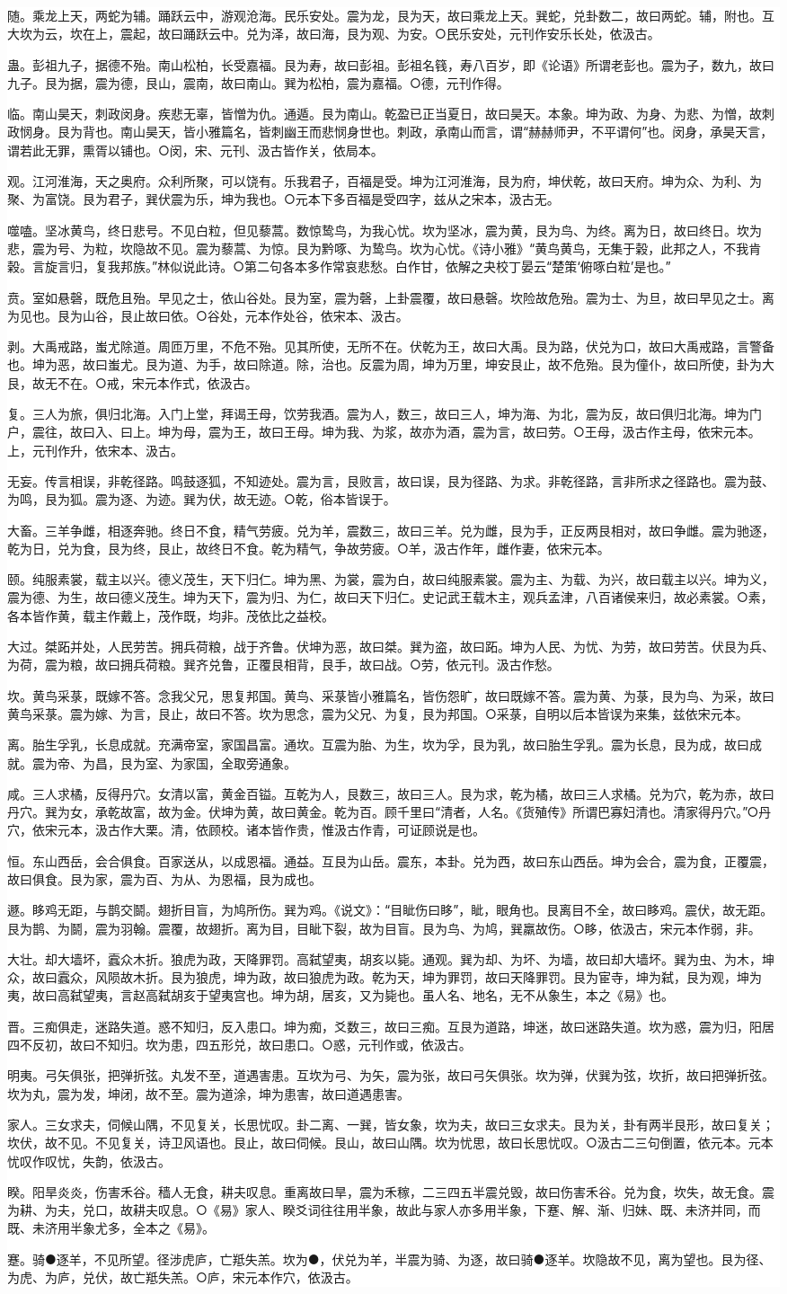 随。乘龙上天，两蛇为辅。踊跃云中，游观沧海。民乐安处。震为龙，艮为天，故曰乘龙上天。巽蛇，兑卦数二，故曰两蛇。辅，附也。互大坎为云，坎在上，震起，故曰踊跃云中。兑为泽，故曰海，艮为观、为安。○民乐安处，元刊作安乐长处，依汲古。  

蛊。彭祖九子，据德不殆。南山松柏，长受嘉福。艮为寿，故曰彭祖。彭祖名篯，寿八百岁，即《论语》所谓老彭也。震为子，数九，故曰九子。艮为据，震为德，艮山，震南，故曰南山。巽为松柏，震为嘉福。○德，元刊作得。  

临。南山昊天，刺政闵身。疾悲无辜，皆憎为仇。通遁。艮为南山。乾盈已正当夏日，故曰昊天。本象。坤为政、为身、为悲、为憎，故刺政悯身。艮为背也。南山昊天，皆小雅篇名，皆刺幽王而悲悯身世也。刺政，承南山而言，谓“赫赫师尹，不平谓何”也。闵身，承昊天言，谓若此无罪，熏胥以铺也。○闵，宋、元刊、汲古皆作关，依局本。  

观。江河淮海，天之奥府。众利所聚，可以饶有。乐我君子，百福是受。坤为江河淮海，艮为府，坤伏乾，故曰天府。坤为众、为利、为聚、为富饶。艮为君子，巽伏震为乐，坤为我也。○元本下多百福是受四字，兹从之宋本，汲古无。  

噬嗑。坚冰黄鸟，终日悲号。不见白粒，但见藜蒿。数惊鸷鸟，为我心忧。坎为坚冰，震为黄，艮为鸟、为终。离为日，故曰终日。坎为悲，震为号、为粒，坎隐故不见。震为藜蒿、为惊。艮为黔啄、为鸷鸟。坎为心忧。《诗小雅》“黄鸟黄鸟，无集于榖，此邦之人，不我肯榖。言旋言归，复我邦族。”林似说此诗。○第二句各本多作常哀悲愁。白作甘，依解之夬校丁晏云“楚策‘俯啄白粒’是也。”  

贲。室如悬磬，既危且殆。早见之士，依山谷处。艮为室，震为磬，上卦震覆，故曰悬磬。坎险故危殆。震为士、为旦，故曰早见之士。离为见也。艮为山谷，艮止故曰依。○谷处，元本作处谷，依宋本、汲古。  

剥。大禹戒路，蚩尤除道。周匝万里，不危不殆。见其所使，无所不在。伏乾为王，故曰大禹。艮为路，伏兑为口，故曰大禹戒路，言警备也。坤为恶，故曰蚩尤。艮为道、为手，故曰除道。除，治也。反震为周，坤为万里，坤安艮止，故不危殆。艮为僮仆，故曰所使，卦为大艮，故无不在。○戒，宋元本作式，依汲古。  

复。三人为旅，俱归北海。入门上堂，拜谒王母，饮劳我酒。震为人，数三，故曰三人，坤为海、为北，震为反，故曰俱归北海。坤为门户，震往，故曰入、曰上。坤为母，震为王，故曰王母。坤为我、为浆，故亦为酒，震为言，故曰劳。○王母，汲古作主母，依宋元本。上，元刊作升，依宋本、汲古。  

无妄。传言相误，非乾径路。鸣鼓逐狐，不知迹处。震为言，艮败言，故曰误，艮为径路、为求。非乾径路，言非所求之径路也。震为鼓、为鸣，艮为狐。震为逐、为迹。巽为伏，故无迹。○乾，俗本皆误于。  

大畜。三羊争雌，相逐奔驰。终日不食，精气劳疲。兑为羊，震数三，故曰三羊。兑为雌，艮为手，正反两艮相对，故曰争雌。震为驰逐，乾为日，兑为食，艮为终，艮止，故终日不食。乾为精气，争故劳疲。○羊，汲古作年，雌作妻，依宋元本。  

颐。纯服素裳，载主以兴。德义茂生，天下归仁。坤为黑、为裳，震为白，故曰纯服素裳。震为主、为载、为兴，故曰载主以兴。坤为义，震为德、为生，故曰德义茂生。坤为天下，震为归、为仁，故曰天下归仁。史记武王载木主，观兵孟津，八百诸侯来归，故必素裳。○素，各本皆作黄，载主作戴上，茂作既，均非。茂依比之益校。  

大过。桀跖并处，人民劳苦。拥兵荷粮，战于齐鲁。伏坤为恶，故曰桀。巽为盗，故曰跖。坤为人民、为忧、为劳，故曰劳苦。伏艮为兵、为荷，震为粮，故曰拥兵荷粮。巽齐兑鲁，正覆艮相背，艮手，故曰战。○劳，依元刊。汲古作愁。  

坎。黄鸟采菉，既嫁不答。念我父兄，思复邦国。黄鸟、采菉皆小雅篇名，皆伤怨旷，故曰既嫁不答。震为黄、为菉，艮为鸟、为采，故曰黄鸟采菉。震为嫁、为言，艮止，故曰不答。坎为思念，震为父兄、为复，艮为邦国。○采菉，自明以后本皆误为来集，兹依宋元本。  

离。胎生孚乳，长息成就。充满帝室，家国昌富。通坎。互震为胎、为生，坎为孚，艮为乳，故曰胎生孚乳。震为长息，艮为成，故曰成就。震为帝、为昌，艮为室、为家国，全取旁通象。  

咸。三人求橘，反得丹穴。女清以富，黄金百镒。互乾为人，艮数三，故曰三人。艮为求，乾为橘，故曰三人求橘。兑为穴，乾为赤，故曰丹穴。巽为女，承乾故富，故为金。伏坤为黄，故曰黄金。乾为百。顾千里曰“清者，人名。《货殖传》所谓巴寡妇清也。清家得丹穴。”○丹穴，依宋元本，汲古作大栗。清，依顾校。诸本皆作贵，惟汲古作青，可证顾说是也。  

恒。东山西岳，会合俱食。百家送从，以成恩福。通益。互艮为山岳。震东，本卦。兑为西，故曰东山西岳。坤为会合，震为食，正覆震，故曰俱食。艮为家，震为百、为从、为恩福，艮为成也。  

遯。眵鸡无距，与鹊交鬬。翅折目盲，为鸠所伤。巽为鸡。《说文》：“目眦伤曰眵”，眦，眼角也。艮离目不全，故曰眵鸡。震伏，故无距。艮为鹊、为鬬，震为羽翰。震覆，故翅折。离为目，目眦下裂，故为目盲。艮为鸟、为鸠，巽羸故伤。○眵，依汲古，宋元本作弱，非。  

大壮。却大墙坏，蠧众木折。狼虎为政，天降罪罚。高弑望夷，胡亥以毙。通观。巽为却、为坏、为墙，故曰却大墙坏。巽为虫、为木，坤众，故曰蠧众，风陨故木折。艮为狼虎，坤为政，故曰狼虎为政。乾为天，坤为罪罚，故曰天降罪罚。艮为宦寺，坤为弑，艮为观，坤为夷，故曰高弑望夷，言赵高弑胡亥于望夷宫也。坤为胡，居亥，又为毙也。虽人名、地名，无不从象生，本之《易》也。  

晋。三痴俱走，迷路失道。惑不知归，反入患口。坤为痴，爻数三，故曰三痴。互艮为道路，坤迷，故曰迷路失道。坎为惑，震为归，阳居四不反初，故曰不知归。坎为患，四五形兑，故曰患口。○惑，元刊作或，依汲古。  

明夷。弓矢俱张，把弹折弦。丸发不至，道遇害患。互坎为弓、为矢，震为张，故曰弓矢俱张。坎为弹，伏巽为弦，坎折，故曰把弹折弦。坎为丸，震为发，坤闭，故不至。震为道涂，坤为患害，故曰道遇患害。  

家人。三女求夫，伺候山隅，不见复关，长思忧叹。卦二离、一巽，皆女象，坎为夫，故曰三女求夫。艮为关，卦有两半艮形，故曰复关；坎伏，故不见。不见复关，诗卫风语也。艮止，故曰伺候。艮山，故曰山隅。坎为忧思，故曰长思忧叹。○汲古二三句倒置，依元本。元本忧叹作叹忧，失韵，依汲古。  

睽。阳旱炎炎，伤害禾谷。穑人无食，耕夫叹息。重离故曰旱，震为禾稼，二三四五半震兑毁，故曰伤害禾谷。兑为食，坎失，故无食。震为耕、为夫，兑口，故耕夫叹息。○《易》家人、睽爻词往往用半象，故此与家人亦多用半象，下蹇、解、渐、归妹、既、未济并同，而既、未济用半象尤多，全本之《易》。  

蹇。骑●逐羊，不见所望。径涉虎庐，亡羝失羔。坎为●，伏兑为羊，半震为骑、为逐，故曰骑●逐羊。坎隐故不见，离为望也。艮为径、为虎、为庐，兑伏，故亡羝失羔。○庐，宋元本作穴，依汲古。  
